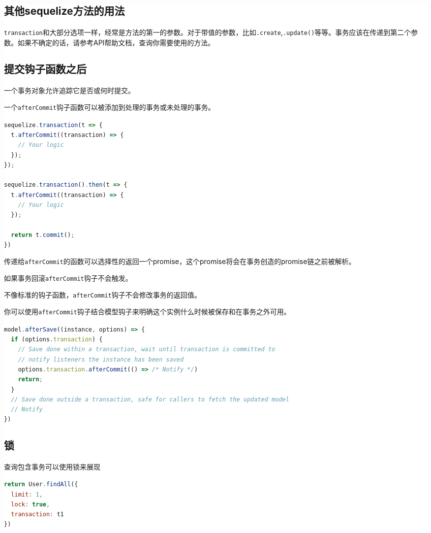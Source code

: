 ## 其他sequelize方法的用法

`transaction`和大部分选项一样，经常是方法的第一的参数。对于带值的参数，比如`.create`,`.update()`等等。事务应该在传递到第二个参数。如果不确定的话，请参考API帮助文档，查询你需要使用的方法。

## 提交钩子函数之后

一个事务对象允许追踪它是否或何时提交。

一个`afterCommit`钩子函数可以被添加到处理的事务或未处理的事务。

```js
sequelize.transaction(t => {
  t.afterCommit((transaction) => {
    // Your logic
  });
});

sequelize.transaction().then(t => {
  t.afterCommit((transaction) => {
    // Your logic
  });

  return t.commit();
})
```

传递给`afterCommit`的函数可以选择性的返回一个promise，这个promise将会在事务创造的promise链之前被解析。

如果事务回滚`afterCommit`钩子不会触发。

不像标准的钩子函数，`afterCommit`钩子不会修改事务的返回值。

你可以使用`afterCommit`钩子结合模型钩子来明确这个实例什么时候被保存和在事务之外可用。

```js
model.afterSave((instance, options) => {
  if (options.transaction) {
    // Save done within a transaction, wait until transaction is committed to
    // notify listeners the instance has been saved
    options.transaction.afterCommit(() => /* Notify */)
    return;
  }
  // Save done outside a transaction, safe for callers to fetch the updated model
  // Notify
})
```

## 锁

查询包含事务可以使用锁来展现

```js
return User.findAll({
  limit: 1,
  lock: true,
  transaction: t1
})
```
